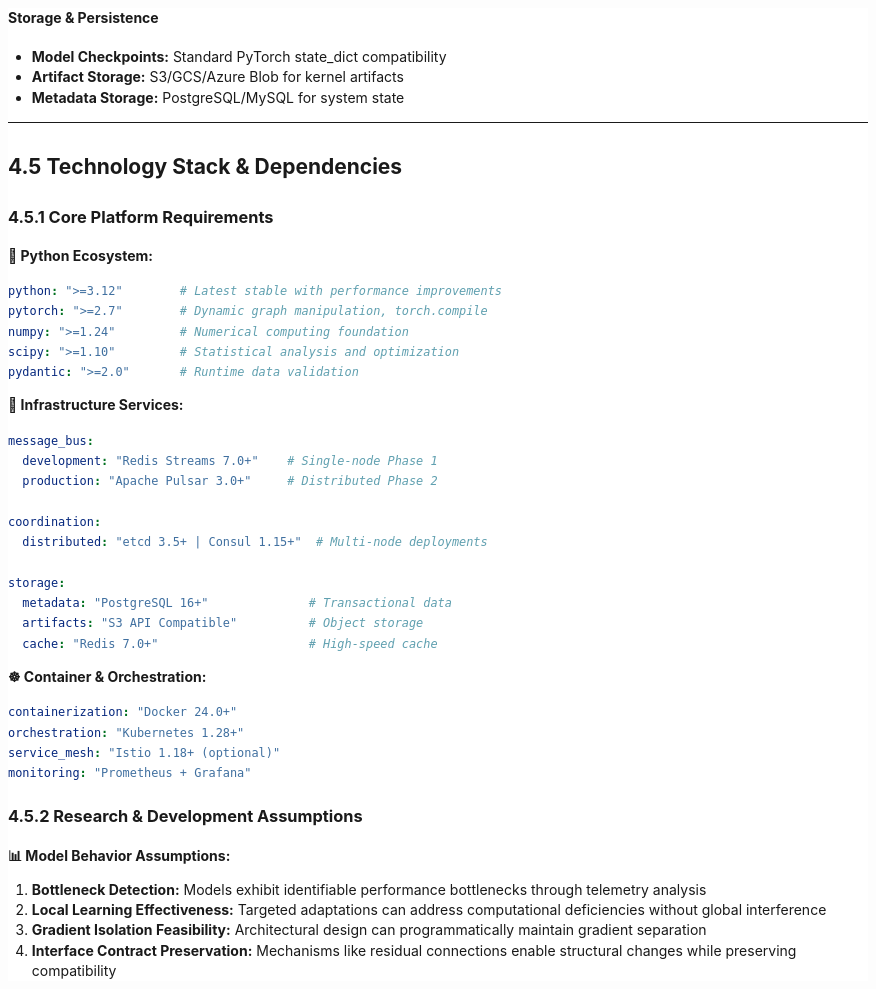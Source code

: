 #### Storage & Persistence
- **Model Checkpoints:** Standard PyTorch state_dict compatibility
- **Artifact Storage:** S3/GCS/Azure Blob for kernel artifacts
- **Metadata Storage:** PostgreSQL/MySQL for system state

---

## 4.5 Technology Stack & Dependencies

### 4.5.1 Core Platform Requirements

**🐍 Python Ecosystem:**
```yaml
python: ">=3.12"        # Latest stable with performance improvements
pytorch: ">=2.7"        # Dynamic graph manipulation, torch.compile
numpy: ">=1.24"         # Numerical computing foundation
scipy: ">=1.10"         # Statistical analysis and optimization
pydantic: ">=2.0"       # Runtime data validation
```

**🔧 Infrastructure Services:**
```yaml
message_bus:
  development: "Redis Streams 7.0+"    # Single-node Phase 1
  production: "Apache Pulsar 3.0+"     # Distributed Phase 2
  
coordination:
  distributed: "etcd 3.5+ | Consul 1.15+"  # Multi-node deployments
  
storage:
  metadata: "PostgreSQL 16+"              # Transactional data
  artifacts: "S3 API Compatible"          # Object storage
  cache: "Redis 7.0+"                     # High-speed cache
```

**☸️ Container & Orchestration:**
```yaml
containerization: "Docker 24.0+"
orchestration: "Kubernetes 1.28+"
service_mesh: "Istio 1.18+ (optional)"
monitoring: "Prometheus + Grafana"
```

### 4.5.2 Research & Development Assumptions

**📊 Model Behavior Assumptions:**
1. **Bottleneck Detection:** Models exhibit identifiable performance bottlenecks through telemetry analysis
2. **Local Learning Effectiveness:** Targeted adaptations can address computational deficiencies without global interference
3. **Gradient Isolation Feasibility:** Architectural design can programmatically maintain gradient separation
4. **Interface Contract Preservation:** Mechanisms like residual connections enable structural changes while preserving compatibility
